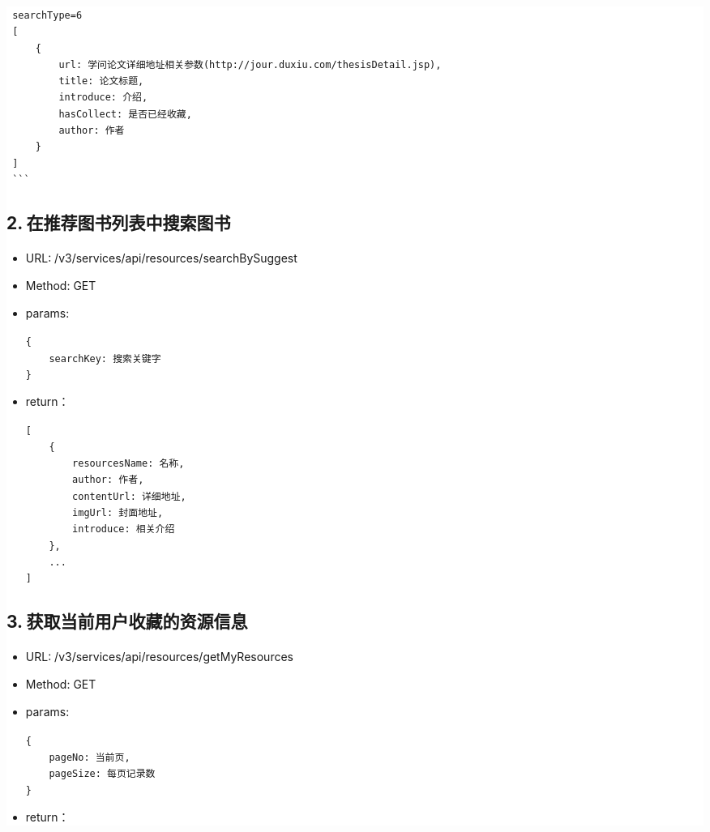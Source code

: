      searchType=6
     [
         {
             url: 学问论文详细地址相关参数(http://jour.duxiu.com/thesisDetail.jsp),
             title: 论文标题,
             introduce: 介绍,
             hasCollect: 是否已经收藏,
             author: 作者
         }
     ]
     ```

## 2. 在推荐图书列表中搜索图书

* URL: /v3/services/api/resources/searchBySuggest
* Method: GET
* params: 

    ```
    {
        searchKey: 搜索关键字
    }
    ```
* return：
    
    ```
    [
        {
            resourcesName: 名称,
            author: 作者,
            contentUrl: 详细地址,
            imgUrl: 封面地址,
            introduce: 相关介绍
        },
        ...
    ]
    ```
    
## 3. 获取当前用户收藏的资源信息

* URL: /v3/services/api/resources/getMyResources
* Method: GET
* params: 

    ```
    {
        pageNo: 当前页,
        pageSize: 每页记录数
    }
    ```
* return：
    